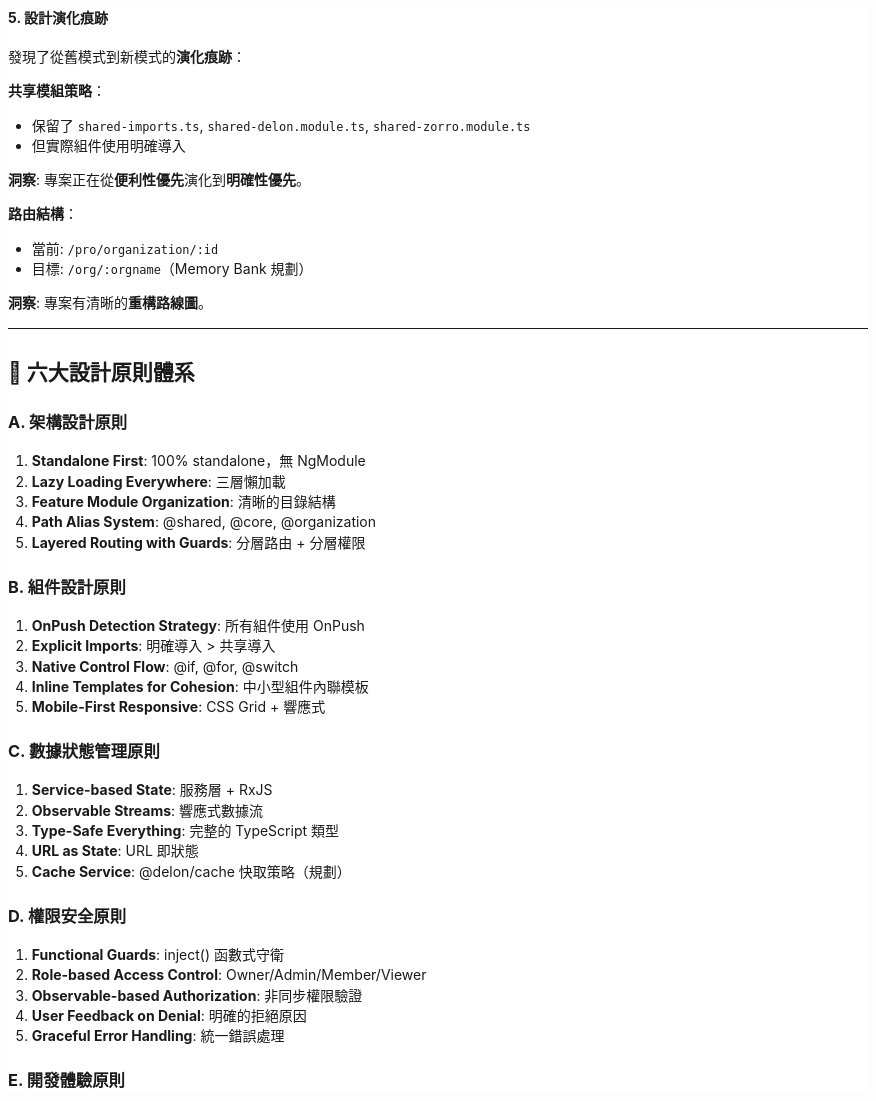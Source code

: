 #### 5. **設計演化痕跡**

發現了從舊模式到新模式的**演化痕跡**：

**共享模組策略**：
- 保留了 `shared-imports.ts`, `shared-delon.module.ts`, `shared-zorro.module.ts`
- 但實際組件使用明確導入

**洞察**: 專案正在從**便利性優先**演化到**明確性優先**。

**路由結構**：
- 當前: `/pro/organization/:id`
- 目標: `/org/:orgname`（Memory Bank 規劃）

**洞察**: 專案有清晰的**重構路線圖**。

---

## 🎯 六大設計原則體系

### A. 架構設計原則

1. **Standalone First**: 100% standalone，無 NgModule
2. **Lazy Loading Everywhere**: 三層懶加載
3. **Feature Module Organization**: 清晰的目錄結構
4. **Path Alias System**: @shared, @core, @organization
5. **Layered Routing with Guards**: 分層路由 + 分層權限

### B. 組件設計原則

1. **OnPush Detection Strategy**: 所有組件使用 OnPush
2. **Explicit Imports**: 明確導入 > 共享導入
3. **Native Control Flow**: @if, @for, @switch
4. **Inline Templates for Cohesion**: 中小型組件內聯模板
5. **Mobile-First Responsive**: CSS Grid + 響應式

### C. 數據狀態管理原則

1. **Service-based State**: 服務層 + RxJS
2. **Observable Streams**: 響應式數據流
3. **Type-Safe Everything**: 完整的 TypeScript 類型
4. **URL as State**: URL 即狀態
5. **Cache Service**: @delon/cache 快取策略（規劃）

### D. 權限安全原則

1. **Functional Guards**: inject() 函數式守衛
2. **Role-based Access Control**: Owner/Admin/Member/Viewer
3. **Observable-based Authorization**: 非同步權限驗證
4. **User Feedback on Denial**: 明確的拒絕原因
5. **Graceful Error Handling**: 統一錯誤處理

### E. 開發體驗原則
